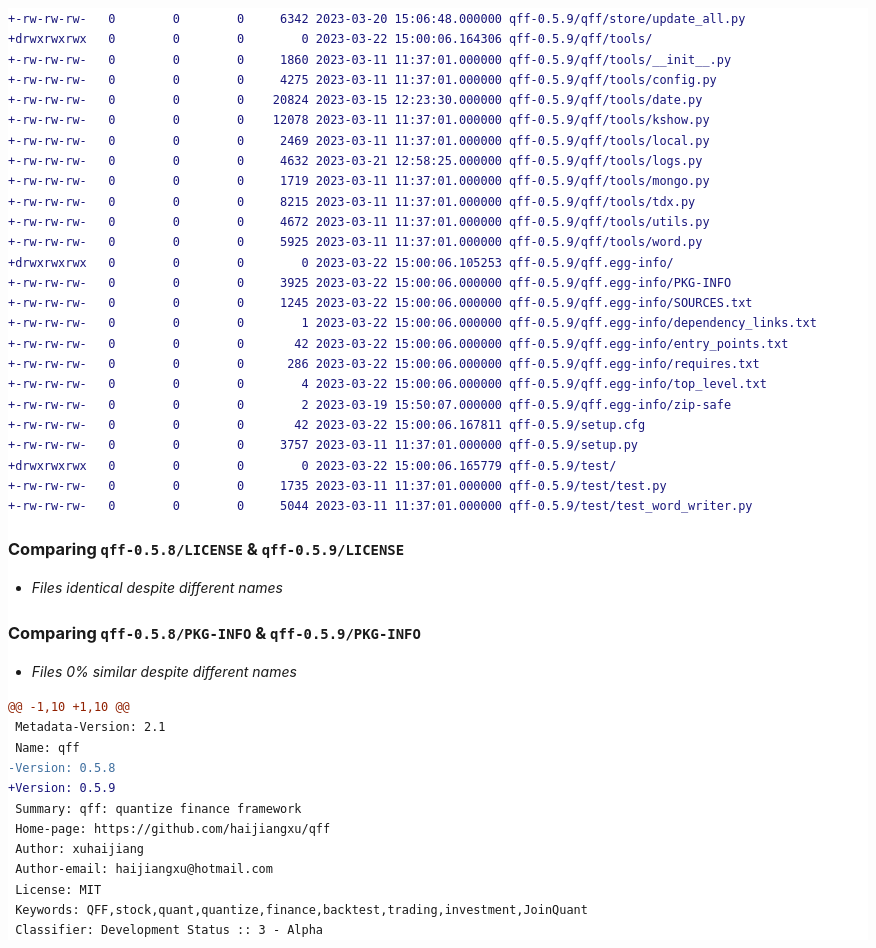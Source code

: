 ```diff
+-rw-rw-rw-   0        0        0     6342 2023-03-20 15:06:48.000000 qff-0.5.9/qff/store/update_all.py
+drwxrwxrwx   0        0        0        0 2023-03-22 15:00:06.164306 qff-0.5.9/qff/tools/
+-rw-rw-rw-   0        0        0     1860 2023-03-11 11:37:01.000000 qff-0.5.9/qff/tools/__init__.py
+-rw-rw-rw-   0        0        0     4275 2023-03-11 11:37:01.000000 qff-0.5.9/qff/tools/config.py
+-rw-rw-rw-   0        0        0    20824 2023-03-15 12:23:30.000000 qff-0.5.9/qff/tools/date.py
+-rw-rw-rw-   0        0        0    12078 2023-03-11 11:37:01.000000 qff-0.5.9/qff/tools/kshow.py
+-rw-rw-rw-   0        0        0     2469 2023-03-11 11:37:01.000000 qff-0.5.9/qff/tools/local.py
+-rw-rw-rw-   0        0        0     4632 2023-03-21 12:58:25.000000 qff-0.5.9/qff/tools/logs.py
+-rw-rw-rw-   0        0        0     1719 2023-03-11 11:37:01.000000 qff-0.5.9/qff/tools/mongo.py
+-rw-rw-rw-   0        0        0     8215 2023-03-11 11:37:01.000000 qff-0.5.9/qff/tools/tdx.py
+-rw-rw-rw-   0        0        0     4672 2023-03-11 11:37:01.000000 qff-0.5.9/qff/tools/utils.py
+-rw-rw-rw-   0        0        0     5925 2023-03-11 11:37:01.000000 qff-0.5.9/qff/tools/word.py
+drwxrwxrwx   0        0        0        0 2023-03-22 15:00:06.105253 qff-0.5.9/qff.egg-info/
+-rw-rw-rw-   0        0        0     3925 2023-03-22 15:00:06.000000 qff-0.5.9/qff.egg-info/PKG-INFO
+-rw-rw-rw-   0        0        0     1245 2023-03-22 15:00:06.000000 qff-0.5.9/qff.egg-info/SOURCES.txt
+-rw-rw-rw-   0        0        0        1 2023-03-22 15:00:06.000000 qff-0.5.9/qff.egg-info/dependency_links.txt
+-rw-rw-rw-   0        0        0       42 2023-03-22 15:00:06.000000 qff-0.5.9/qff.egg-info/entry_points.txt
+-rw-rw-rw-   0        0        0      286 2023-03-22 15:00:06.000000 qff-0.5.9/qff.egg-info/requires.txt
+-rw-rw-rw-   0        0        0        4 2023-03-22 15:00:06.000000 qff-0.5.9/qff.egg-info/top_level.txt
+-rw-rw-rw-   0        0        0        2 2023-03-19 15:50:07.000000 qff-0.5.9/qff.egg-info/zip-safe
+-rw-rw-rw-   0        0        0       42 2023-03-22 15:00:06.167811 qff-0.5.9/setup.cfg
+-rw-rw-rw-   0        0        0     3757 2023-03-11 11:37:01.000000 qff-0.5.9/setup.py
+drwxrwxrwx   0        0        0        0 2023-03-22 15:00:06.165779 qff-0.5.9/test/
+-rw-rw-rw-   0        0        0     1735 2023-03-11 11:37:01.000000 qff-0.5.9/test/test.py
+-rw-rw-rw-   0        0        0     5044 2023-03-11 11:37:01.000000 qff-0.5.9/test/test_word_writer.py
```

### Comparing `qff-0.5.8/LICENSE` & `qff-0.5.9/LICENSE`

 * *Files identical despite different names*

### Comparing `qff-0.5.8/PKG-INFO` & `qff-0.5.9/PKG-INFO`

 * *Files 0% similar despite different names*

```diff
@@ -1,10 +1,10 @@
 Metadata-Version: 2.1
 Name: qff
-Version: 0.5.8
+Version: 0.5.9
 Summary: qff: quantize finance framework
 Home-page: https://github.com/haijiangxu/qff
 Author: xuhaijiang
 Author-email: haijiangxu@hotmail.com
 License: MIT
 Keywords: QFF,stock,quant,quantize,finance,backtest,trading,investment,JoinQuant
 Classifier: Development Status :: 3 - Alpha
```
